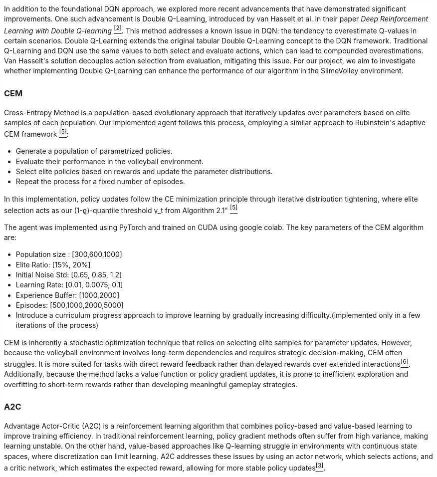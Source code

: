 In addition to the foundational DQN approach, we explored more recent advancements that have demonstrated significant improvements. One such advancement is Double Q-Learning, introduced by van Hasselt et al. in their paper *Deep Reinforcement Learning with Double Q-learning* <a name="hasselt"></a>[<sup>[2]</sup>](#hasseltnote). This method addresses a known issue in DQN: the tendency to overestimate Q-values in certain scenarios. Double Q-Learning extends the original tabular Double Q-Learning concept to the DQN framework. Traditional Q-Learning and DQN use the same values to both select and evaluate actions, which can lead to compounded overestimations. Van Hasselt's solution decouples action selection from evaluation, mitigating this issue. For our project, we aim to investigate whether implementing Double Q-Learning can enhance the performance of our algorithm in the SlimeVolley environment.

### CEM
Cross-Entropy Method is a population-based evolutionary approach that iteratively updates over parameters based on elite samples of each population. Our implemented agent follows this process, employing a similar approach to Rubinstein's adaptive CEM framework <a name="mnih"></a>[<sup>[5]</sup>](#mnihnote):

- Generate a population of parametrized policies.  
- Evaluate their performance in the volleyball environment.  
- Select elite policies based on rewards and update the parameter distributions.  
- Repeat the process for a fixed number of episodes.

In this implementation, policy updates follow the CE minimization principle through iterative distribution tightening, where elite selection acts as our (1-ϱ)-quantile threshold γ_t from Algorithm 2.1"  <a name="mnih"></a>[<sup>[5]</sup>](#mnihnote)

The agent was implemented using PyTorch and trained on CUDA using google colab. The key parameters of the CEM algorithm are:

- Population size : \[300,600,1000\]  
- Elite Ratio: \[15%, 20%\]  
- Initial Noise Std: \[0.65, 0.85, 1.2\]  
- Learning Rate: \[0.01, 0.0075, 0.1\]  
- Experience Buffer: \[1000,2000\]  
- Episodes: \[500,1000,2000,5000\]
- Introduce a curriculum progress approach to improve learning by gradually increasing difficulty.(implemented only in a few iterations of the process)

CEM is inherently a stochastic optimization technique that relies on selecting elite samples for parameter updates. However, because the volleyball environment involves long-term dependencies and requires strategic decision-making, CEM often struggles. It is more suited for tasks with direct reward feedback rather than delayed rewards over extended interactions<a name="mnih"></a>[<sup>[6]</sup>](#mnihnote). Additionally, because the method lacks a value function or policy gradient updates, it is prone to inefficient exploration and overfitting to short-term rewards rather than developing meaningful gameplay strategies.


### A2C



Advantage Actor-Critic (A2C) is a reinforcement learning algorithm that combines policy-based and value-based learning to improve training efficiency. In traditional reinforcement learning, policy gradient methods often suffer from high variance, making learning unstable. On the other hand, value-based approaches like Q-learning struggle in environments with continuous state spaces, where discretization can limit learning. A2C addresses these issues by using an actor network, which selects actions, and a critic network, which estimates the expected reward, allowing for more stable policy updates<a name="sutton"></a>[<sup>[3]</sup>](#sutton).
